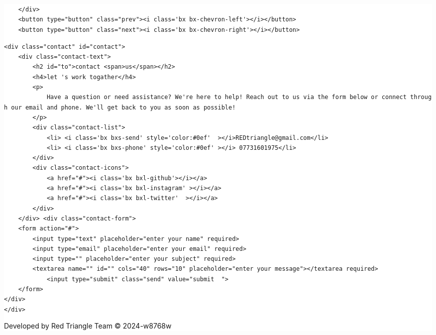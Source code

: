         </div>
        <button type="button" class="prev"><i class='bx bx-chevron-left'></i></button>
        <button type="button" class="next"><i class='bx bx-chevron-right'></i></button>
<div class="dots">
<span class="dot active"></span>
<span class="dot"></span>
<span class="dot"></span>
<span class="dot"></span>
<span class="dot"></span>
<span class="dot"></span>
<span class="dot"></span>
<span class="dot"></span>
<span class="dot"></span>
<span class="dot"></span>

</div>
    </div>
</main>
  
                       
   <section>
   
    <div class="contact" id="contact">
        <div class="contact-text">
            <h2 id="to">contact <span>us</span></h2>
            <h4>let 's work togather</h4>
            <p>
                Have a question or need assistance? We're here to help! Reach out to us via the form below or connect through our email and phone. We'll get back to you as soon as possible!
            </p>
            <div class="contact-list">
                <li> <i class='bx bxs-send' style='color:#0ef'  ></i>REDtriangle@gmail.com</li>
                <li> <i class='bx bxs-phone' style='color:#0ef' ></i> 07731601975</li>
            </div>
            <div class="contact-icons">
                <a href="#"><i class='bx bxl-github'></i></a>
                <a href="#"><i class='bx bxl-instagram' ></i></a>
                <a href="#"><i class='bx bxl-twitter'  ></i></a>
            </div>
        </div> <div class="contact-form">
        <form action="#">
            <input type="text" placeholder="enter your name" required>
            <input type="email" placeholder="enter your email" required>
            <input type="" placeholder="enter your subject" required>
            <textarea name="" id="" cols="40" rows="10" placeholder="enter your message"></textarea required>
                <input type="submit" class="send" value="submit  ">
        </form>
    </div>
    </div>
   
  </section> 
<div class="last-text">
    <p>Developed by Red Triangle Team © 2024-w8768w</p>
</div>
<a href="#" class="top" <i class='bx bx-chevron-up'></i></a>


<script src="java.js"></script>
</body>
</html>
